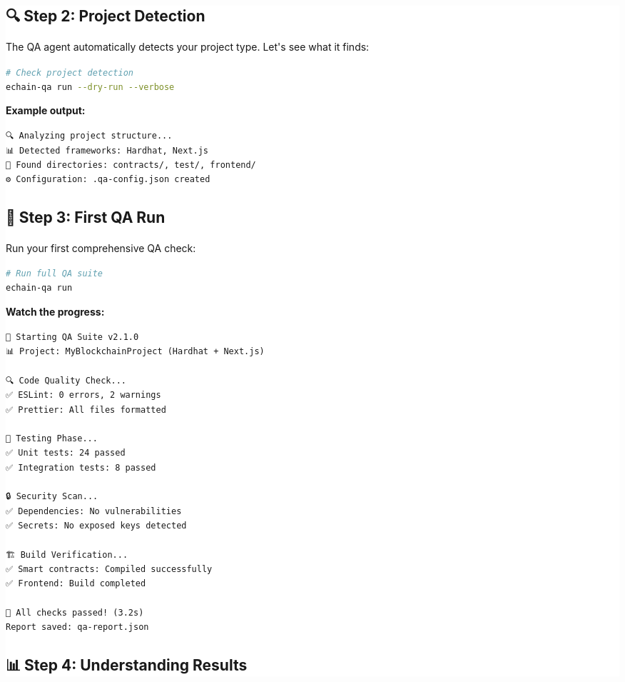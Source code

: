 ## 🔍 Step 2: Project Detection

The QA agent automatically detects your project type. Let's see what it finds:

```bash
# Check project detection
echain-qa run --dry-run --verbose
```

**Example output:**
```
🔍 Analyzing project structure...
📊 Detected frameworks: Hardhat, Next.js
📁 Found directories: contracts/, test/, frontend/
⚙️ Configuration: .qa-config.json created
```

## 🧪 Step 3: First QA Run

Run your first comprehensive QA check:

```bash
# Run full QA suite
echain-qa run
```

**Watch the progress:**
```
🚀 Starting QA Suite v2.1.0
📊 Project: MyBlockchainProject (Hardhat + Next.js)

🔍 Code Quality Check...
✅ ESLint: 0 errors, 2 warnings
✅ Prettier: All files formatted

🧪 Testing Phase...
✅ Unit tests: 24 passed
✅ Integration tests: 8 passed

🔒 Security Scan...
✅ Dependencies: No vulnerabilities
✅ Secrets: No exposed keys detected

🏗️ Build Verification...
✅ Smart contracts: Compiled successfully
✅ Frontend: Build completed

🎉 All checks passed! (3.2s)
Report saved: qa-report.json
```

## 📊 Step 4: Understanding Results
